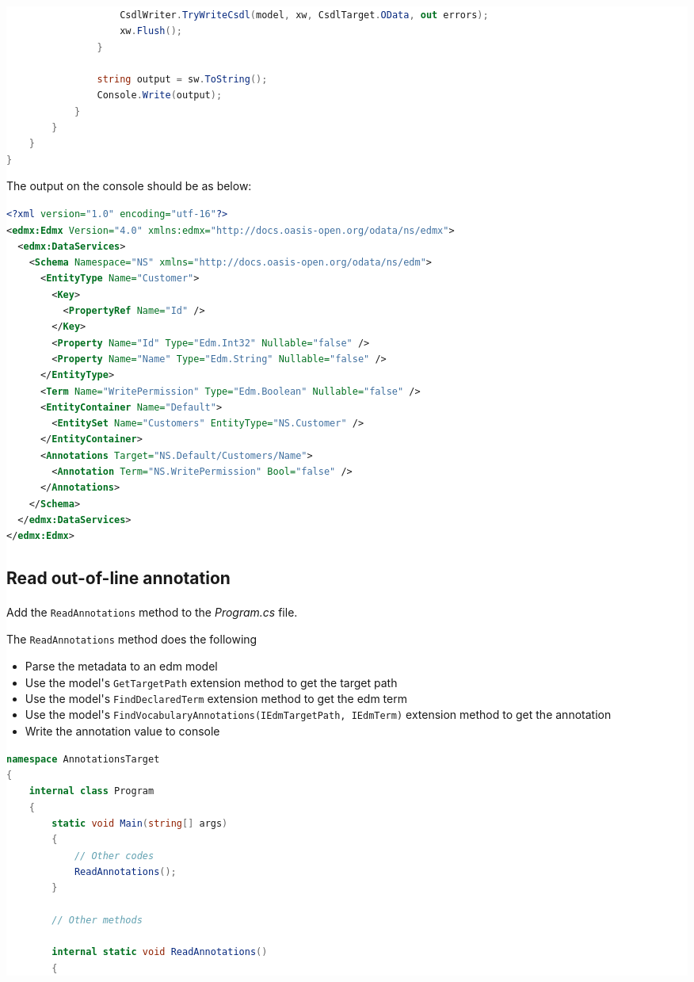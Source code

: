 ```csharp
                    CsdlWriter.TryWriteCsdl(model, xw, CsdlTarget.OData, out errors);
                    xw.Flush();
                }

                string output = sw.ToString();
                Console.Write(output);
            }
        }
    }
}
```

The output on the console should be as below:

```xml
<?xml version="1.0" encoding="utf-16"?>
<edmx:Edmx Version="4.0" xmlns:edmx="http://docs.oasis-open.org/odata/ns/edmx">
  <edmx:DataServices>
    <Schema Namespace="NS" xmlns="http://docs.oasis-open.org/odata/ns/edm">
      <EntityType Name="Customer">
        <Key>
          <PropertyRef Name="Id" />
        </Key>
        <Property Name="Id" Type="Edm.Int32" Nullable="false" />
        <Property Name="Name" Type="Edm.String" Nullable="false" />
      </EntityType>
      <Term Name="WritePermission" Type="Edm.Boolean" Nullable="false" />
      <EntityContainer Name="Default">
        <EntitySet Name="Customers" EntityType="NS.Customer" />
      </EntityContainer>
      <Annotations Target="NS.Default/Customers/Name">
        <Annotation Term="NS.WritePermission" Bool="false" />
      </Annotations>
    </Schema>
  </edmx:DataServices>
</edmx:Edmx>
```

## Read out-of-line annotation
Add the `ReadAnnotations` method to the _Program.cs_ file.

The `ReadAnnotations` method does the following
- Parse the metadata to an edm model
- Use the model's `GetTargetPath` extension method to get the target path
- Use the model's `FindDeclaredTerm` extension method to get the edm term
- Use the model's `FindVocabularyAnnotations(IEdmTargetPath, IEdmTerm)` extension method to get the annotation
- Write the annotation value to console


```csharp
namespace AnnotationsTarget
{
    internal class Program
    {
        static void Main(string[] args)
        {
            // Other codes
            ReadAnnotations();
        }

        // Other methods

        internal static void ReadAnnotations()
        {
```
